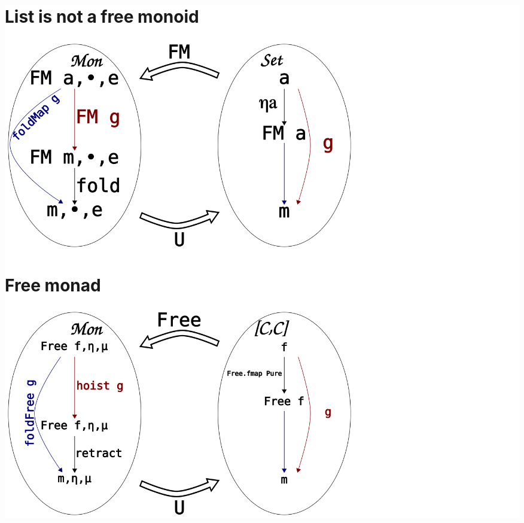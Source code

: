# List is not a free monoid

<img src="adjunctions-fm-proper.svg" class="center" align=middle height=350>

# Free monad

<img src="adjunctions-free.svg" class="center" align=middle height=350>
